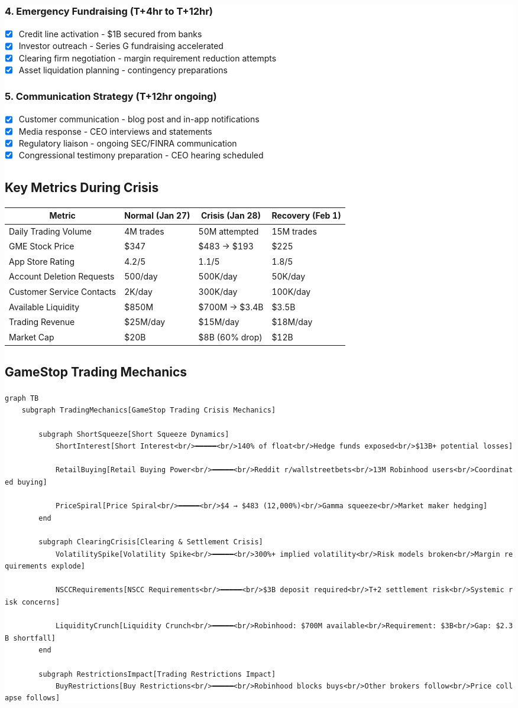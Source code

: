 ### 4. Emergency Fundraising (T+4hr to T+12hr)
- [x] Credit line activation - $1B secured from banks
- [x] Investor outreach - Series G fundraising accelerated
- [x] Clearing firm negotiation - margin requirement reduction attempts
- [x] Asset liquidation planning - contingency preparations

### 5. Communication Strategy (T+12hr ongoing)
- [x] Customer communication - blog post and in-app notifications
- [x] Media response - CEO interviews and statements
- [x] Regulatory liaison - ongoing SEC/FINRA communication
- [x] Congressional testimony preparation - CEO hearing scheduled

## Key Metrics During Crisis

| Metric | Normal (Jan 27) | Crisis (Jan 28) | Recovery (Feb 1) |
|--------|-----------------|-----------------|------------------|
| Daily Trading Volume | 4M trades | 50M attempted | 15M trades |
| GME Stock Price | $347 | $483 → $193 | $225 |
| App Store Rating | 4.2/5 | 1.1/5 | 1.8/5 |
| Account Deletion Requests | 500/day | 500K/day | 50K/day |
| Customer Service Contacts | 2K/day | 300K/day | 100K/day |
| Available Liquidity | $850M | $700M → $3.4B | $3.5B |
| Trading Revenue | $25M/day | $15M/day | $18M/day |
| Market Cap | $20B | $8B (60% drop) | $12B |

## GameStop Trading Mechanics

```mermaid
graph TB
    subgraph TradingMechanics[GameStop Trading Crisis Mechanics]

        subgraph ShortSqueeze[Short Squeeze Dynamics]
            ShortInterest[Short Interest<br/>━━━━━<br/>140% of float<br/>Hedge funds exposed<br/>$13B+ potential losses]

            RetailBuying[Retail Buying Power<br/>━━━━━<br/>Reddit r/wallstreetbets<br/>13M Robinhood users<br/>Coordinated buying]

            PriceSpiral[Price Spiral<br/>━━━━━<br/>$4 → $483 (12,000%)<br/>Gamma squeeze<br/>Market maker hedging]
        end

        subgraph ClearingCrisis[Clearing & Settlement Crisis]
            VolatilitySpike[Volatility Spike<br/>━━━━━<br/>300%+ implied volatility<br/>Risk models broken<br/>Margin requirements explode]

            NSCCRequirements[NSCC Requirements<br/>━━━━━<br/>$3B deposit required<br/>T+2 settlement risk<br/>Systemic risk concerns]

            LiquidityCrunch[Liquidity Crunch<br/>━━━━━<br/>Robinhood: $700M available<br/>Requirement: $3B<br/>Gap: $2.3B shortfall]
        end

        subgraph RestrictionsImpact[Trading Restrictions Impact]
            BuyRestrictions[Buy Restrictions<br/>━━━━━<br/>Robinhood blocks buys<br/>Other brokers follow<br/>Price collapse follows]

```